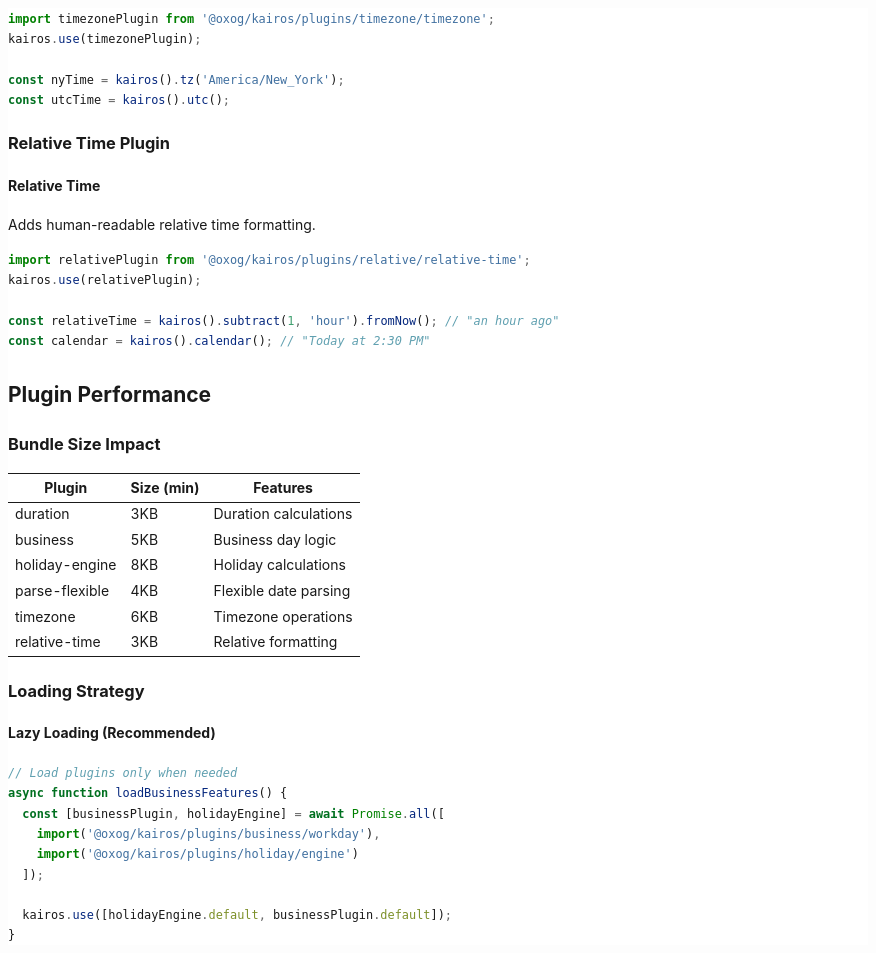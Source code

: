 ```javascript
import timezonePlugin from '@oxog/kairos/plugins/timezone/timezone';
kairos.use(timezonePlugin);

const nyTime = kairos().tz('America/New_York');
const utcTime = kairos().utc();
```

### Relative Time Plugin

#### Relative Time
Adds human-readable relative time formatting.

```javascript
import relativePlugin from '@oxog/kairos/plugins/relative/relative-time';
kairos.use(relativePlugin);

const relativeTime = kairos().subtract(1, 'hour').fromNow(); // "an hour ago"
const calendar = kairos().calendar(); // "Today at 2:30 PM"
```

## Plugin Performance

### Bundle Size Impact
| Plugin | Size (min) | Features |
|--------|------------|----------|
| duration | 3KB | Duration calculations |
| business | 5KB | Business day logic |
| holiday-engine | 8KB | Holiday calculations |
| parse-flexible | 4KB | Flexible date parsing |
| timezone | 6KB | Timezone operations |
| relative-time | 3KB | Relative formatting |

### Loading Strategy

#### Lazy Loading (Recommended)
```javascript
// Load plugins only when needed
async function loadBusinessFeatures() {
  const [businessPlugin, holidayEngine] = await Promise.all([
    import('@oxog/kairos/plugins/business/workday'),
    import('@oxog/kairos/plugins/holiday/engine')
  ]);
  
  kairos.use([holidayEngine.default, businessPlugin.default]);
}
```
